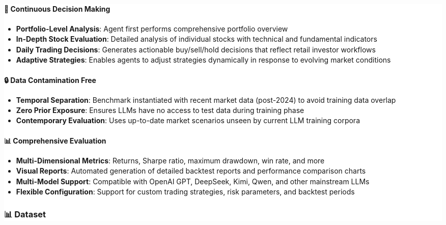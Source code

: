 #### 🔄 Continuous Decision Making
- **Portfolio-Level Analysis**: Agent first performs comprehensive portfolio overview
- **In-Depth Stock Evaluation**: Detailed analysis of individual stocks with technical and fundamental indicators
- **Daily Trading Decisions**: Generates actionable buy/sell/hold decisions that reflect retail investor workflows
- **Adaptive Strategies**: Enables agents to adjust strategies dynamically in response to evolving market conditions

#### 🔒 Data Contamination Free
- **Temporal Separation**: Benchmark instantiated with recent market data (post-2024) to avoid training data overlap
- **Zero Prior Exposure**: Ensures LLMs have no access to test data during training phase
- **Contemporary Evaluation**: Uses up-to-date market scenarios unseen by current LLM training corpora

#### 📊 Comprehensive Evaluation
- **Multi-Dimensional Metrics**: Returns, Sharpe ratio, maximum drawdown, win rate, and more
- **Visual Reports**: Automated generation of detailed backtest reports and performance comparison charts
- **Multi-Model Support**: Compatible with OpenAI GPT, DeepSeek, Kimi, Qwen, and other mainstream LLMs
- **Flexible Configuration**: Support for custom trading strategies, risk parameters, and backtest periods

### 📊 Dataset

<div align="center">